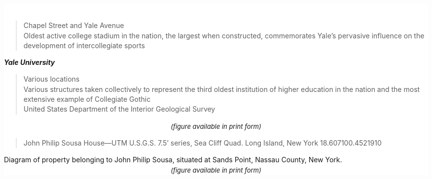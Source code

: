    </i>
  </b>
  <br/>
 </p>
 <blockquote>
  <dl>
   <dt>
    Chapel Street and Yale Avenue
    <dt>
     Oldest active college stadium in the nation, the largest when constructed, commemorates Yale’s pervasive influence on the development of intercollegiate sports
    </dt>
   </dt>
  </dl>
 </blockquote>
 <p>
  <b>
   <i>
    Yale University
   </i>
  </b>
  <br/>
 </p>
 <blockquote>
  <dl>
   <dt>
    Various locations
    <dt>
     Various structures taken collectively to represent the third oldest institution of higher education in the nation and the most extensive example of Collegiate Gothic
     <dt>
      <dt>
       United States Department of the Interior Geological Survey
      </dt>
     </dt>
    </dt>
   </dt>
  </dl>
 </blockquote>
 <center>
  <i>
   <font size="-1">
    (figure available in print form)
   </font>
  </i>
 </center>
 <blockquote>
  <dl>
   <dt>
    John Philip Sousa House—UTM U.S.G.S. 7.5’ series, Sea Cliff Quad. Long Island, New York 18.607100.4521910
   </dt>
  </dl>
 </blockquote>
 Diagram of property belonging to John Philip Sousa, situated at Sands Point, Nassau County, New York.
<center>
  <i>
   <font size="-1">
    (figure available in print form)
   </font>
  </i>
 </center>
 